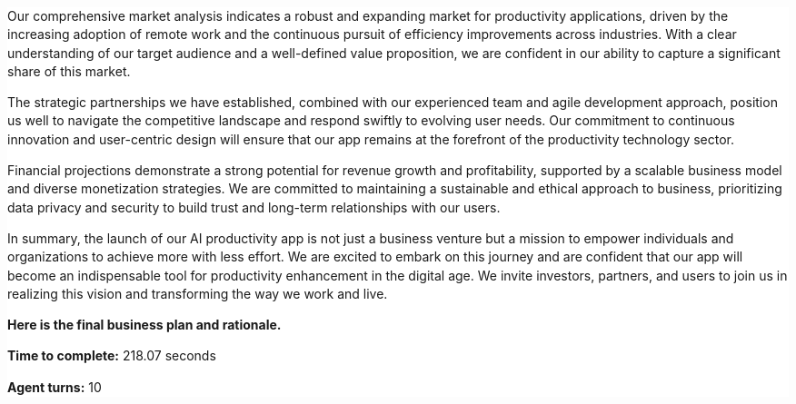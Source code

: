 Our comprehensive market analysis indicates a robust and expanding market for productivity applications, driven by the increasing adoption of remote work and the continuous pursuit of efficiency improvements across industries. With a clear understanding of our target audience and a well-defined value proposition, we are confident in our ability to capture a significant share of this market.

The strategic partnerships we have established, combined with our experienced team and agile development approach, position us well to navigate the competitive landscape and respond swiftly to evolving user needs. Our commitment to continuous innovation and user-centric design will ensure that our app remains at the forefront of the productivity technology sector.

Financial projections demonstrate a strong potential for revenue growth and profitability, supported by a scalable business model and diverse monetization strategies. We are committed to maintaining a sustainable and ethical approach to business, prioritizing data privacy and security to build trust and long-term relationships with our users.

In summary, the launch of our AI productivity app is not just a business venture but a mission to empower individuals and organizations to achieve more with less effort. We are excited to embark on this journey and are confident that our app will become an indispensable tool for productivity enhancement in the digital age. We invite investors, partners, and users to join us in realizing this vision and transforming the way we work and live.

**Here is the final business plan and rationale.**

**Time to complete:** 218.07 seconds

**Agent turns:** 10
